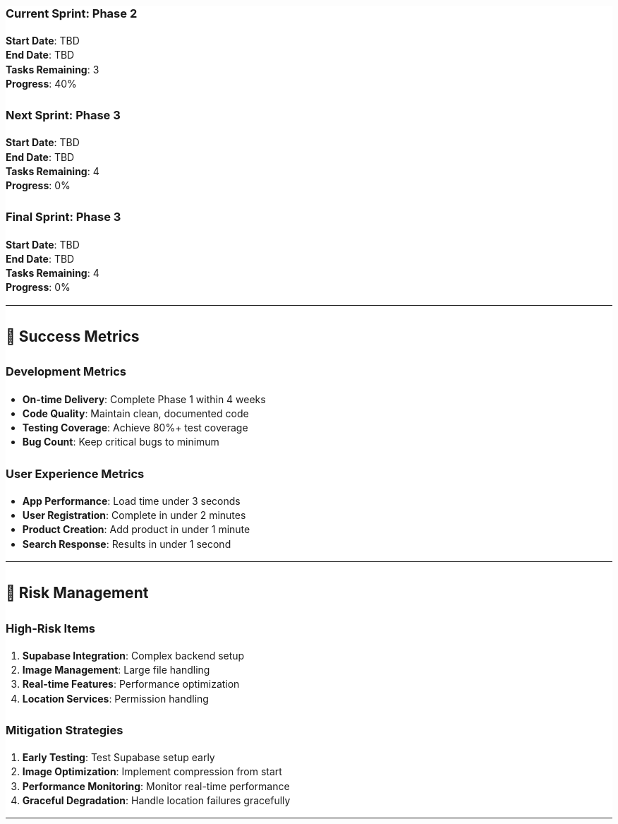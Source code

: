 ### Current Sprint: Phase 2
**Start Date**: TBD  
**End Date**: TBD  
**Tasks Remaining**: 3  
**Progress**: 40%

### Next Sprint: Phase 3
**Start Date**: TBD  
**End Date**: TBD  
**Tasks Remaining**: 4  
**Progress**: 0%

### Final Sprint: Phase 3
**Start Date**: TBD  
**End Date**: TBD  
**Tasks Remaining**: 4  
**Progress**: 0%

---

## 🎯 Success Metrics

### Development Metrics
- **On-time Delivery**: Complete Phase 1 within 4 weeks
- **Code Quality**: Maintain clean, documented code
- **Testing Coverage**: Achieve 80%+ test coverage
- **Bug Count**: Keep critical bugs to minimum

### User Experience Metrics
- **App Performance**: Load time under 3 seconds
- **User Registration**: Complete in under 2 minutes
- **Product Creation**: Add product in under 1 minute
- **Search Response**: Results in under 1 second

---

## 🚨 Risk Management

### High-Risk Items
1. **Supabase Integration**: Complex backend setup
2. **Image Management**: Large file handling
3. **Real-time Features**: Performance optimization
4. **Location Services**: Permission handling

### Mitigation Strategies
1. **Early Testing**: Test Supabase setup early
2. **Image Optimization**: Implement compression from start
3. **Performance Monitoring**: Monitor real-time performance
4. **Graceful Degradation**: Handle location failures gracefully

---